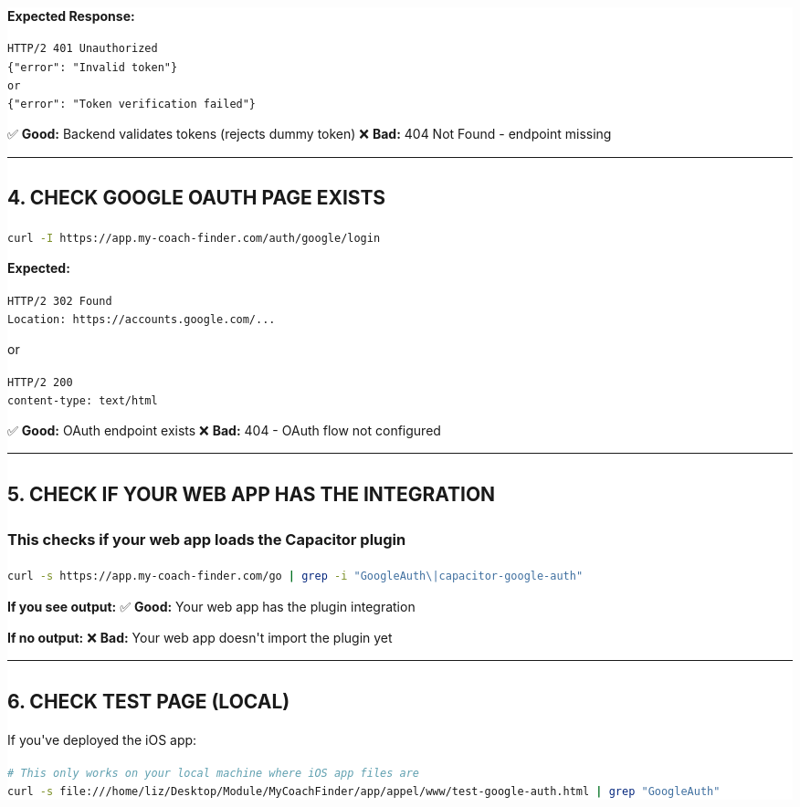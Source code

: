 **Expected Response:**
```
HTTP/2 401 Unauthorized
{"error": "Invalid token"}
or
{"error": "Token verification failed"}
```

✅ **Good:** Backend validates tokens (rejects dummy token)
❌ **Bad:** 404 Not Found - endpoint missing

---

## 4. CHECK GOOGLE OAUTH PAGE EXISTS

```bash
curl -I https://app.my-coach-finder.com/auth/google/login
```

**Expected:**
```
HTTP/2 302 Found
Location: https://accounts.google.com/...
```
or
```
HTTP/2 200
content-type: text/html
```

✅ **Good:** OAuth endpoint exists
❌ **Bad:** 404 - OAuth flow not configured

---

## 5. CHECK IF YOUR WEB APP HAS THE INTEGRATION

### This checks if your web app loads the Capacitor plugin

```bash
curl -s https://app.my-coach-finder.com/go | grep -i "GoogleAuth\|capacitor-google-auth"
```

**If you see output:**
✅ **Good:** Your web app has the plugin integration

**If no output:**
❌ **Bad:** Your web app doesn't import the plugin yet

---

## 6. CHECK TEST PAGE (LOCAL)

If you've deployed the iOS app:

```bash
# This only works on your local machine where iOS app files are
curl -s file:///home/liz/Desktop/Module/MyCoachFinder/app/appel/www/test-google-auth.html | grep "GoogleAuth"
```
